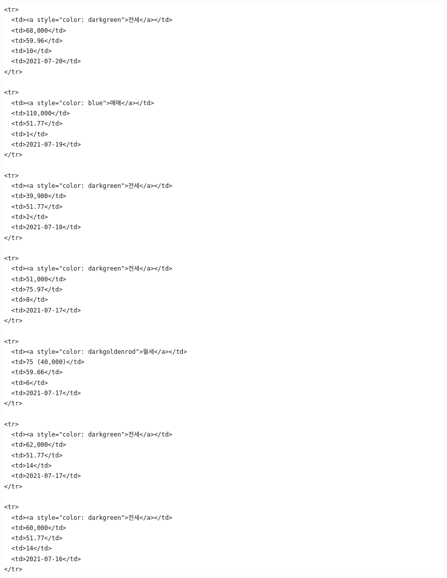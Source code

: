     <tr>
      <td><a style="color: darkgreen">전세</a></td>
      <td>68,000</td>
      <td>59.96</td>
      <td>10</td>
      <td>2021-07-20</td>
    </tr>
      
    <tr>
      <td><a style="color: blue">매매</a></td>
      <td>110,000</td>
      <td>51.77</td>
      <td>1</td>
      <td>2021-07-19</td>
    </tr>
      
    <tr>
      <td><a style="color: darkgreen">전세</a></td>
      <td>39,900</td>
      <td>51.77</td>
      <td>2</td>
      <td>2021-07-18</td>
    </tr>
      
    <tr>
      <td><a style="color: darkgreen">전세</a></td>
      <td>51,000</td>
      <td>75.97</td>
      <td>8</td>
      <td>2021-07-17</td>
    </tr>
      
    <tr>
      <td><a style="color: darkgoldenrod">월세</a></td>
      <td>75 (40,000)</td>
      <td>59.66</td>
      <td>6</td>
      <td>2021-07-17</td>
    </tr>
      
    <tr>
      <td><a style="color: darkgreen">전세</a></td>
      <td>62,000</td>
      <td>51.77</td>
      <td>14</td>
      <td>2021-07-17</td>
    </tr>
      
    <tr>
      <td><a style="color: darkgreen">전세</a></td>
      <td>60,000</td>
      <td>51.77</td>
      <td>14</td>
      <td>2021-07-16</td>
    </tr>
      